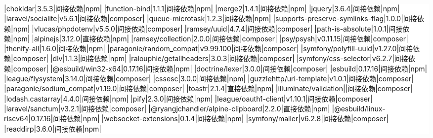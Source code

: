|chokidar|3.5.3|间接依赖|npm|
|function-bind|1.1.1|间接依赖|npm|
|merge2|1.4.1|间接依赖|npm|
|jquery|3.6.4|间接依赖|npm|
|laravel/socialite|v5.6.1|间接依赖|composer|
|queue-microtask|1.2.3|间接依赖|npm|
|supports-preserve-symlinks-flag|1.0.0|间接依赖|npm|
|vlucas/phpdotenv|v5.5.0|间接依赖|composer|
|ramsey/uuid|4.7.4|间接依赖|composer|
|path-is-absolute|1.0.1|间接依赖|npm|
|alpinejs|3.12.0|直接依赖|npm|
|ramsey/collection|2.0.0|间接依赖|composer|
|psy/psysh|v0.11.15|间接依赖|composer|
|thenify-all|1.6.0|间接依赖|npm|
|paragonie/random_compat|v9.99.100|间接依赖|composer|
|symfony/polyfill-uuid|v1.27.0|间接依赖|composer|
|dlv|1.1.3|间接依赖|npm|
|ralouphie/getallheaders|3.0.3|间接依赖|composer|
|symfony/css-selector|v6.2.7|间接依赖|composer|
|@esbuild/win32-x64|0.17.16|间接依赖|npm|
|doctrine/lexer|3.0.0|间接依赖|composer|
|esbuild|0.17.16|间接依赖|npm|
|league/flysystem|3.14.0|间接依赖|composer|
|cssesc|3.0.0|间接依赖|npm|
|guzzlehttp/uri-template|v1.0.1|间接依赖|composer|
|paragonie/sodium_compat|v1.19.0|间接依赖|composer|
|toastr|2.1.4|直接依赖|npm|
|illuminate/validation||间接依赖|composer|
|lodash.castarray|4.4.0|间接依赖|npm|
|pify|2.3.0|间接依赖|npm|
|league/oauth1-client|v1.10.1|间接依赖|composer|
|laravel/sanctum|v3.2.1|间接依赖|composer|
|@ryangjchandler/alpine-clipboard|2.2.0|直接依赖|npm|
|@esbuild/linux-riscv64|0.17.16|间接依赖|npm|
|websocket-extensions|0.1.4|间接依赖|npm|
|symfony/mailer|v6.2.8|间接依赖|composer|
|readdirp|3.6.0|间接依赖|npm|